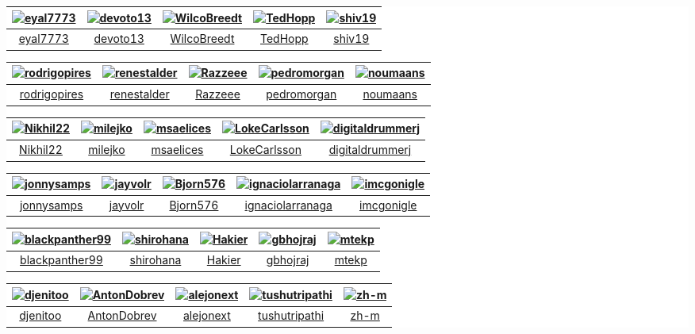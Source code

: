[<img alt="eyal7773" src="https://avatars2.githubusercontent.com/u/9251314?v=4&s=117" width="117">](https://github.com/eyal7773) |[<img alt="devoto13" src="https://avatars1.githubusercontent.com/u/823594?v=4&s=117" width="117">](https://github.com/devoto13) |[<img alt="WilcoBreedt" src="https://avatars1.githubusercontent.com/u/19546850?v=4&s=117" width="117">](https://github.com/WilcoBreedt) |[<img alt="TedHopp" src="https://avatars0.githubusercontent.com/u/1922606?v=4&s=117" width="117">](https://github.com/TedHopp) |[<img alt="shiv19" src="https://avatars1.githubusercontent.com/u/9407019?v=4&s=117" width="117">](https://github.com/shiv19) |
:---: |:---: |:---: |:---: |:---: |
[eyal7773](https://github.com/eyal7773) |[devoto13](https://github.com/devoto13) |[WilcoBreedt](https://github.com/WilcoBreedt) |[TedHopp](https://github.com/TedHopp) |[shiv19](https://github.com/shiv19) |

[<img alt="rodrigopires" src="https://avatars0.githubusercontent.com/u/1280409?v=4&s=117" width="117">](https://github.com/rodrigopires) |[<img alt="renestalder" src="https://avatars2.githubusercontent.com/u/105358?v=4&s=117" width="117">](https://github.com/renestalder) |[<img alt="Razzeee" src="https://avatars2.githubusercontent.com/u/5943908?v=4&s=117" width="117">](https://github.com/Razzeee) |[<img alt="pedromorgan" src="https://avatars1.githubusercontent.com/u/123932?v=4&s=117" width="117">](https://github.com/pedromorgan) |[<img alt="noumaans" src="https://avatars3.githubusercontent.com/u/9739321?v=4&s=117" width="117">](https://github.com/noumaans) |
:---: |:---: |:---: |:---: |:---: |
[rodrigopires](https://github.com/rodrigopires) |[renestalder](https://github.com/renestalder) |[Razzeee](https://github.com/Razzeee) |[pedromorgan](https://github.com/pedromorgan) |[noumaans](https://github.com/noumaans) |

[<img alt="Nikhil22" src="https://avatars1.githubusercontent.com/u/10525104?v=4&s=117" width="117">](https://github.com/Nikhil22) |[<img alt="milejko" src="https://avatars0.githubusercontent.com/u/14335568?v=4&s=117" width="117">](https://github.com/milejko) |[<img alt="msaelices" src="https://avatars0.githubusercontent.com/u/136875?v=4&s=117" width="117">](https://github.com/msaelices) |[<img alt="LokeCarlsson" src="https://avatars2.githubusercontent.com/u/14079937?v=4&s=117" width="117">](https://github.com/LokeCarlsson) |[<img alt="digitaldrummerj" src="https://avatars3.githubusercontent.com/u/708423?v=4&s=117" width="117">](https://github.com/digitaldrummerj) |
:---: |:---: |:---: |:---: |:---: |
[Nikhil22](https://github.com/Nikhil22) |[milejko](https://github.com/milejko) |[msaelices](https://github.com/msaelices) |[LokeCarlsson](https://github.com/LokeCarlsson) |[digitaldrummerj](https://github.com/digitaldrummerj) |

[<img alt="jonnysamps" src="https://avatars0.githubusercontent.com/u/149911?v=4&s=117" width="117">](https://github.com/jonnysamps) |[<img alt="jayvolr" src="https://avatars0.githubusercontent.com/u/7539910?v=4&s=117" width="117">](https://github.com/jayvolr) |[<img alt="Bjorn576" src="https://avatars2.githubusercontent.com/u/22535161?v=4&s=117" width="117">](https://github.com/Bjorn576) |[<img alt="ignaciolarranaga" src="https://avatars1.githubusercontent.com/u/15932965?v=4&s=117" width="117">](https://github.com/ignaciolarranaga) |[<img alt="imcgonigle" src="https://avatars0.githubusercontent.com/u/15026647?v=4&s=117" width="117">](https://github.com/imcgonigle) |
:---: |:---: |:---: |:---: |:---: |
[jonnysamps](https://github.com/jonnysamps) |[jayvolr](https://github.com/jayvolr) |[Bjorn576](https://github.com/Bjorn576) |[ignaciolarranaga](https://github.com/ignaciolarranaga) |[imcgonigle](https://github.com/imcgonigle) |

[<img alt="blackpanther99" src="https://avatars3.githubusercontent.com/u/37118385?v=4&s=117" width="117">](https://github.com/blackpanther99) |[<img alt="shirohana" src="https://avatars3.githubusercontent.com/u/11359892?v=4&s=117" width="117">](https://github.com/shirohana) |[<img alt="Hakier" src="https://avatars1.githubusercontent.com/u/1499095?v=4&s=117" width="117">](https://github.com/Hakier) |[<img alt="gbhojraj" src="https://avatars3.githubusercontent.com/u/5335826?v=4&s=117" width="117">](https://github.com/gbhojraj) |[<img alt="mtekp" src="https://avatars2.githubusercontent.com/u/15797101?v=4&s=117" width="117">](https://github.com/mtekp) |
:---: |:---: |:---: |:---: |:---: |
[blackpanther99](https://github.com/blackpanther99) |[shirohana](https://github.com/shirohana) |[Hakier](https://github.com/Hakier) |[gbhojraj](https://github.com/gbhojraj) |[mtekp](https://github.com/mtekp) |

[<img alt="djenitoo" src="https://avatars3.githubusercontent.com/u/5939585?v=4&s=117" width="117">](https://github.com/djenitoo) |[<img alt="AntonDobrev" src="https://avatars0.githubusercontent.com/u/3618710?v=4&s=117" width="117">](https://github.com/AntonDobrev) |[<img alt="alejonext" src="https://avatars0.githubusercontent.com/u/1652887?v=4&s=117" width="117">](https://github.com/alejonext) |[<img alt="tushutripathi" src="https://avatars1.githubusercontent.com/u/16299282?v=4&s=117" width="117">](https://github.com/tushutripathi) |[<img alt="zh-m" src="https://avatars3.githubusercontent.com/u/17438369?v=4&s=117" width="117">](https://github.com/zh-m) |
:---: |:---: |:---: |:---: |:---: |
[djenitoo](https://github.com/djenitoo) |[AntonDobrev](https://github.com/AntonDobrev) |[alejonext](https://github.com/alejonext) |[tushutripathi](https://github.com/tushutripathi) |[zh-m](https://github.com/zh-m) |
